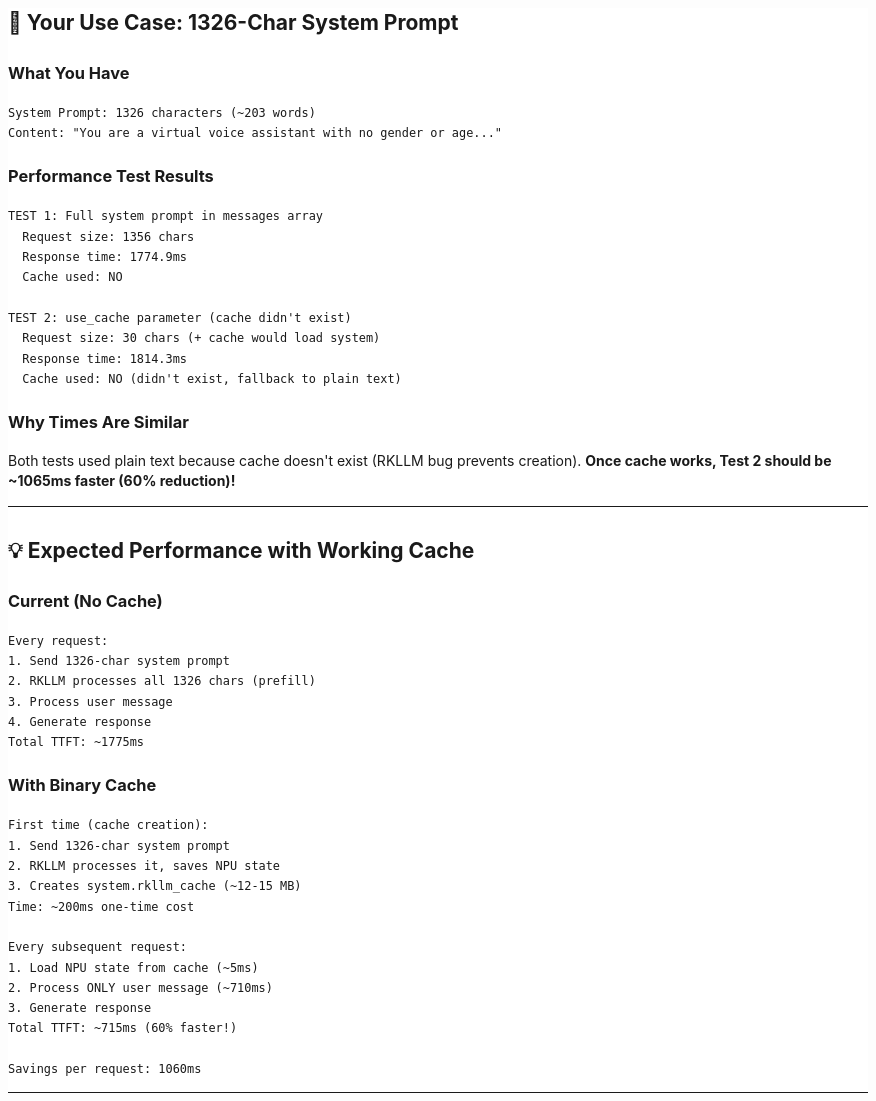 
## 🎯 Your Use Case: 1326-Char System Prompt

### What You Have

```
System Prompt: 1326 characters (~203 words)
Content: "You are a virtual voice assistant with no gender or age..."
```

### Performance Test Results

```
TEST 1: Full system prompt in messages array
  Request size: 1356 chars
  Response time: 1774.9ms
  Cache used: NO
  
TEST 2: use_cache parameter (cache didn't exist)
  Request size: 30 chars (+ cache would load system)
  Response time: 1814.3ms
  Cache used: NO (didn't exist, fallback to plain text)
```

### Why Times Are Similar

Both tests used plain text because cache doesn't exist (RKLLM bug prevents creation).
**Once cache works, Test 2 should be ~1065ms faster (60% reduction)!**

---

## 💡 Expected Performance with Working Cache

### Current (No Cache)
```
Every request:
1. Send 1326-char system prompt
2. RKLLM processes all 1326 chars (prefill)
3. Process user message
4. Generate response
Total TTFT: ~1775ms
```

### With Binary Cache
```
First time (cache creation):
1. Send 1326-char system prompt
2. RKLLM processes it, saves NPU state
3. Creates system.rkllm_cache (~12-15 MB)
Time: ~200ms one-time cost

Every subsequent request:
1. Load NPU state from cache (~5ms)
2. Process ONLY user message (~710ms)
3. Generate response
Total TTFT: ~715ms (60% faster!)

Savings per request: 1060ms
```

---